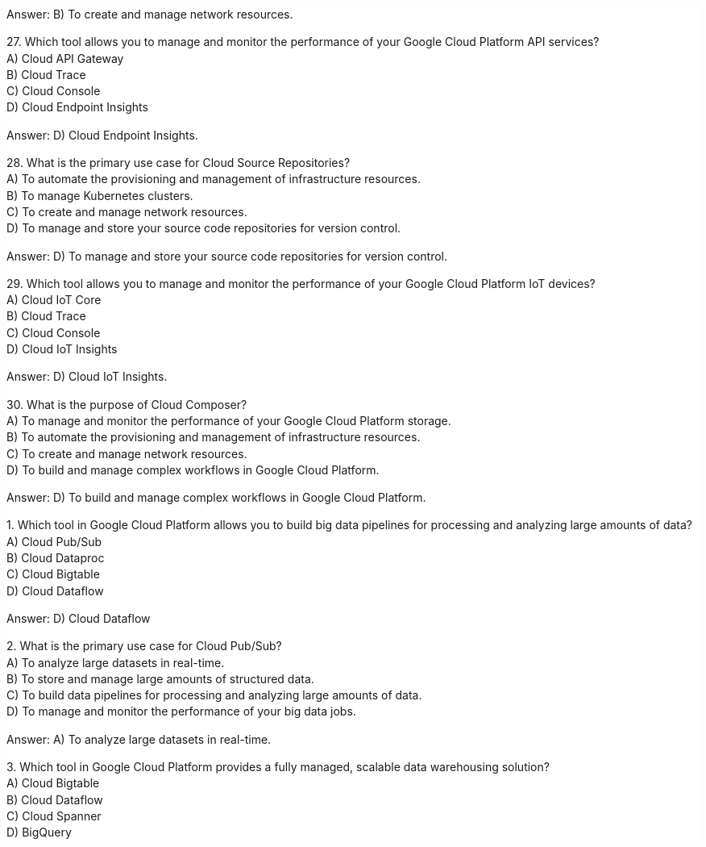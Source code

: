 Answer: B) To create and manage network resources.

27\. Which tool allows you to manage and monitor the performance of your Google Cloud Platform API services?  
A) Cloud API Gateway  
B) Cloud Trace  
C) Cloud Console  
D) Cloud Endpoint Insights

Answer: D) Cloud Endpoint Insights.

28\. What is the primary use case for Cloud Source Repositories?  
A) To automate the provisioning and management of infrastructure resources.  
B) To manage Kubernetes clusters.  
C) To create and manage network resources.  
D) To manage and store your source code repositories for version control.

Answer: D) To manage and store your source code repositories for version control.

29\. Which tool allows you to manage and monitor the performance of your Google Cloud Platform IoT devices?  
A) Cloud IoT Core  
B) Cloud Trace  
C) Cloud Console  
D) Cloud IoT Insights

Answer: D) Cloud IoT Insights.

30\. What is the purpose of Cloud Composer?  
A) To manage and monitor the performance of your Google Cloud Platform storage.  
B) To automate the provisioning and management of infrastructure resources.  
C) To create and manage network resources.  
D) To build and manage complex workflows in Google Cloud Platform.

Answer: D) To build and manage complex workflows in Google Cloud Platform.

1\. Which tool in Google Cloud Platform allows you to build big data pipelines for processing and analyzing large amounts of data?  
A) Cloud Pub/Sub  
B) Cloud Dataproc  
C) Cloud Bigtable  
D) Cloud Dataflow

Answer: D) Cloud Dataflow

2\. What is the primary use case for Cloud Pub/Sub?  
A) To analyze large datasets in real-time.  
B) To store and manage large amounts of structured data.  
C) To build data pipelines for processing and analyzing large amounts of data.  
D) To manage and monitor the performance of your big data jobs.

Answer: A) To analyze large datasets in real-time.

3\. Which tool in Google Cloud Platform provides a fully managed, scalable data warehousing solution?  
A) Cloud Bigtable  
B) Cloud Dataflow  
C) Cloud Spanner  
D) BigQuery
